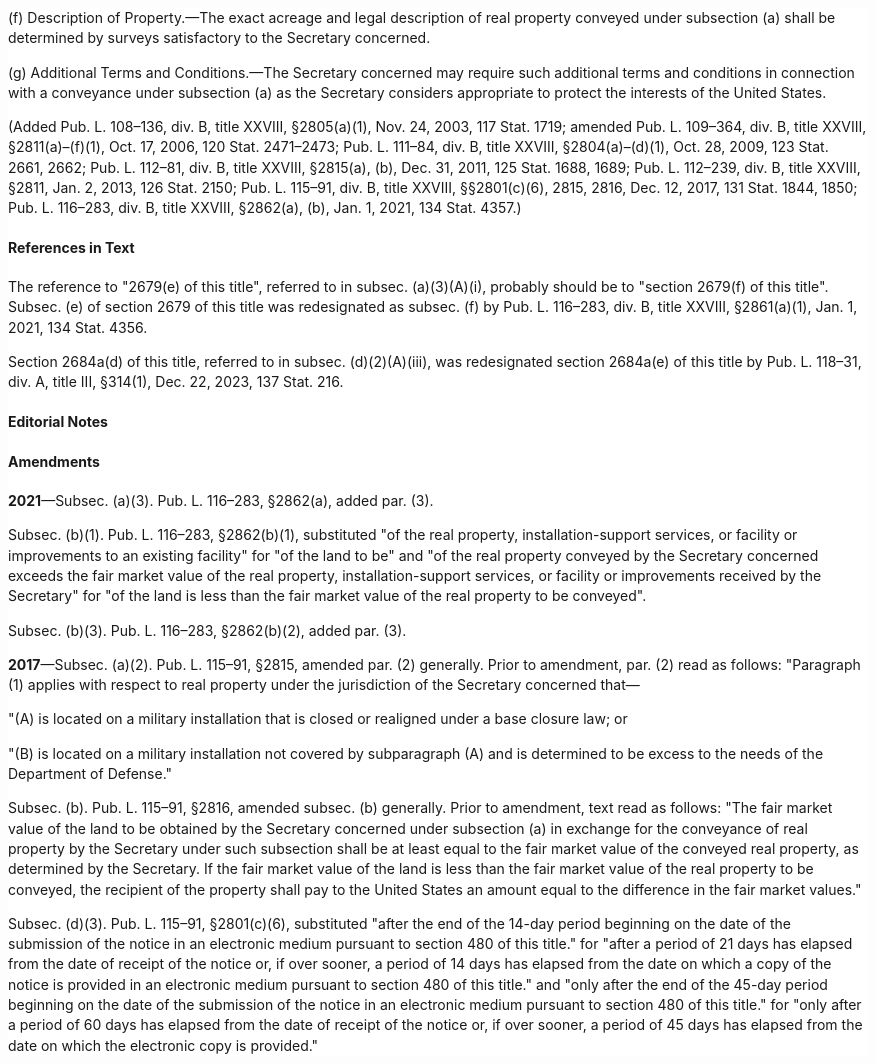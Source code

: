 (f) Description of Property.—The exact acreage and legal description of real property conveyed under subsection (a) shall be determined by surveys satisfactory to the Secretary concerned.

(g) Additional Terms and Conditions.—The Secretary concerned may require such additional terms and conditions in connection with a conveyance under subsection (a) as the Secretary considers appropriate to protect the interests of the United States.

(Added Pub. L. 108–136, div. B, title XXVIII, §2805(a)(1), Nov. 24, 2003, 117 Stat. 1719; amended Pub. L. 109–364, div. B, title XXVIII, §2811(a)–(f)(1), Oct. 17, 2006, 120 Stat. 2471–2473; Pub. L. 111–84, div. B, title XXVIII, §2804(a)–(d)(1), Oct. 28, 2009, 123 Stat. 2661, 2662; Pub. L. 112–81, div. B, title XXVIII, §2815(a), (b), Dec. 31, 2011, 125 Stat. 1688, 1689; Pub. L. 112–239, div. B, title XXVIII, §2811, Jan. 2, 2013, 126 Stat. 2150; Pub. L. 115–91, div. B, title XXVIII, §§2801(c)(6), 2815, 2816, Dec. 12, 2017, 131 Stat. 1844, 1850; Pub. L. 116–283, div. B, title XXVIII, §2862(a), (b), Jan. 1, 2021, 134 Stat. 4357.)

#### References in Text ####

The reference to "2679(e) of this title", referred to in subsec. (a)(3)(A)(i), probably should be to "section 2679(f) of this title". Subsec. (e) of section 2679 of this title was redesignated as subsec. (f) by Pub. L. 116–283, div. B, title XXVIII, §2861(a)(1), Jan. 1, 2021, 134 Stat. 4356.

Section 2684a(d) of this title, referred to in subsec. (d)(2)(A)(iii), was redesignated section 2684a(e) of this title by Pub. L. 118–31, div. A, title III, §314(1), Dec. 22, 2023, 137 Stat. 216.

#### **Editorial Notes** ####

#### Amendments ####

**2021**—Subsec. (a)(3). Pub. L. 116–283, §2862(a), added par. (3).

Subsec. (b)(1). Pub. L. 116–283, §2862(b)(1), substituted "of the real property, installation-support services, or facility or improvements to an existing facility" for "of the land to be" and "of the real property conveyed by the Secretary concerned exceeds the fair market value of the real property, installation-support services, or facility or improvements received by the Secretary" for "of the land is less than the fair market value of the real property to be conveyed".

Subsec. (b)(3). Pub. L. 116–283, §2862(b)(2), added par. (3).

**2017**—Subsec. (a)(2). Pub. L. 115–91, §2815, amended par. (2) generally. Prior to amendment, par. (2) read as follows: "Paragraph (1) applies with respect to real property under the jurisdiction of the Secretary concerned that—

"(A) is located on a military installation that is closed or realigned under a base closure law; or

"(B) is located on a military installation not covered by subparagraph (A) and is determined to be excess to the needs of the Department of Defense."

Subsec. (b). Pub. L. 115–91, §2816, amended subsec. (b) generally. Prior to amendment, text read as follows: "The fair market value of the land to be obtained by the Secretary concerned under subsection (a) in exchange for the conveyance of real property by the Secretary under such subsection shall be at least equal to the fair market value of the conveyed real property, as determined by the Secretary. If the fair market value of the land is less than the fair market value of the real property to be conveyed, the recipient of the property shall pay to the United States an amount equal to the difference in the fair market values."

Subsec. (d)(3). Pub. L. 115–91, §2801(c)(6), substituted "after the end of the 14-day period beginning on the date of the submission of the notice in an electronic medium pursuant to section 480 of this title." for "after a period of 21 days has elapsed from the date of receipt of the notice or, if over sooner, a period of 14 days has elapsed from the date on which a copy of the notice is provided in an electronic medium pursuant to section 480 of this title." and "only after the end of the 45-day period beginning on the date of the submission of the notice in an electronic medium pursuant to section 480 of this title." for "only after a period of 60 days has elapsed from the date of receipt of the notice or, if over sooner, a period of 45 days has elapsed from the date on which the electronic copy is provided."
